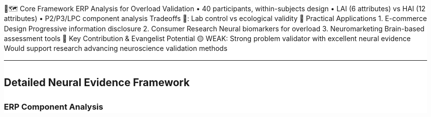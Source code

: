   
  <rect x="50" y="290" width="340" height="200" rx="10" fill="#ffffff" stroke="#cccccc" stroke-width="2" />
  <text x="220" y="320" font-family="Arial" font-size="14" font-weight="bold" text-anchor="middle">🧭🗺️ Core Framework</text>
  <text x="70" y="350" font-family="Arial" font-size="11" font-weight="bold">ERP Analysis for Overload Validation</text>
  <text x="70" y="375" font-family="Arial" font-size="10" fill="#333">• 40 participants, within-subjects design</text>
  <text x="70" y="395" font-family="Arial" font-size="10" fill="#333">• LAI (6 attributes) vs HAI (12 attributes)</text>
  <text x="70" y="415" font-family="Arial" font-size="10" fill="#333">• P2/P3/LPC component analysis</text>
  <text x="70" y="445" font-family="Arial" font-size="11" font-weight="bold" fill="#cc0000">Tradeoffs 🔴:</text>
  <text x="70" y="465" font-family="Arial" font-size="10" fill="#333">Lab control vs ecological validity</text>
  
  
  <rect x="410" y="290" width="340" height="200" rx="10" fill="#ffffff" stroke="#cccccc" stroke-width="2" />
  <text x="580" y="320" font-family="Arial" font-size="14" font-weight="bold" text-anchor="middle">💸 Practical Applications</text>
  <text x="430" y="350" font-family="Arial" font-size="11" font-weight="bold">1. E-commerce Design</text>
  <text x="430" y="370" font-family="Arial" font-size="10" fill="#333">Progressive information disclosure</text>
  <text x="430" y="395" font-family="Arial" font-size="11" font-weight="bold">2. Consumer Research</text>
  <text x="430" y="415" font-family="Arial" font-size="10" fill="#333">Neural biomarkers for overload</text>
  <text x="430" y="440" font-family="Arial" font-size="11" font-weight="bold">3. Neuromarketing</text>
  <text x="430" y="460" font-family="Arial" font-size="10" fill="#333">Brain-based assessment tools</text>
  
  
  <rect x="150" y="510" width="500" height="70" rx="10" fill="#f0e6ff" stroke="#9966cc" stroke-width="2" />
  <text x="400" y="535" font-family="Arial" font-size="12" font-weight="bold" text-anchor="middle">📐 Key Contribution & Evangelist Potential</text>
  <text x="400" y="555" font-family="Arial" font-size="11" text-anchor="middle">🟡 WEAK: Strong problem validator with excellent neural evidence</text>
  <text x="400" y="570" font-family="Arial" font-size="10" text-anchor="middle">Would support research advancing neuroscience validation methods</text>
</svg>


---

## Detailed Neural Evidence Framework

### ERP Component Analysis
